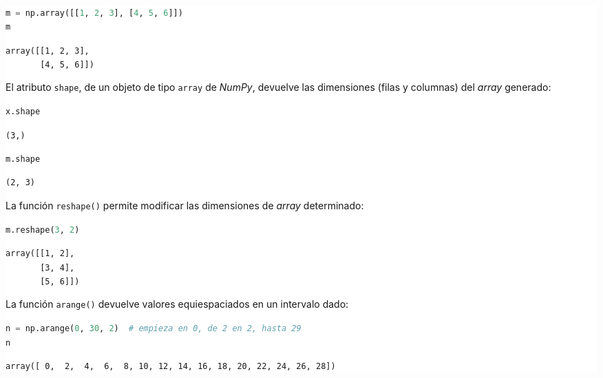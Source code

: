 
```python
m = np.array([[1, 2, 3], [4, 5, 6]])
m
```




    array([[1, 2, 3],
           [4, 5, 6]])



El atributo `shape`, de un objeto de tipo `array` de *NumPy*, devuelve las dimensiones (filas y columnas) del *array* generado:


```python
x.shape
```




    (3,)




```python
m.shape
```




    (2, 3)



La función `reshape()` permite modificar las dimensiones de *array* determinado:


```python
m.reshape(3, 2)
```




    array([[1, 2],
           [3, 4],
           [5, 6]])



La función `arange()` devuelve valores equiespaciados en un intervalo dado:


```python
n = np.arange(0, 30, 2)  # empieza en 0, de 2 en 2, hasta 29
n
```




    array([ 0,  2,  4,  6,  8, 10, 12, 14, 16, 18, 20, 22, 24, 26, 28])


